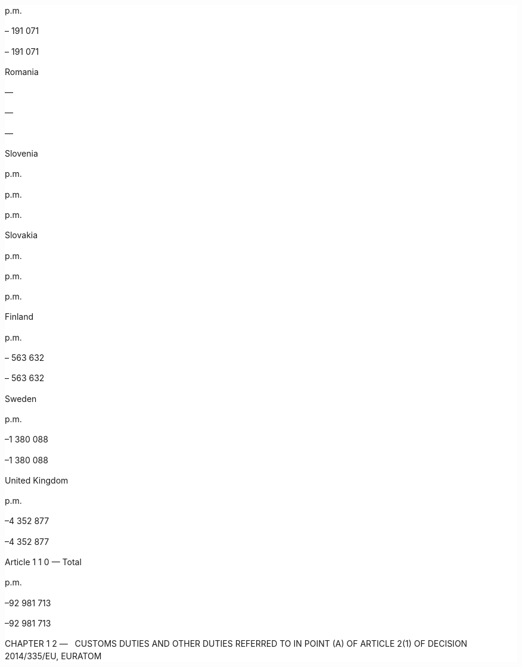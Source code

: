 p.m.

– 191 071

– 191 071

Romania

—

—

—

Slovenia

p.m.

p.m.

p.m.

Slovakia

p.m.

p.m.

p.m.

Finland

p.m.

– 563 632

– 563 632

Sweden

p.m.

–1 380 088

–1 380 088

United Kingdom

p.m.

–4 352 877

–4 352 877

Article 1 1 0 — Total

p.m.

–92 981 713

–92 981 713

CHAPTER 1 2 —   CUSTOMS DUTIES AND OTHER DUTIES REFERRED TO IN POINT (A) OF ARTICLE 2(1) OF DECISION 2014/335/EU, EURATOM
